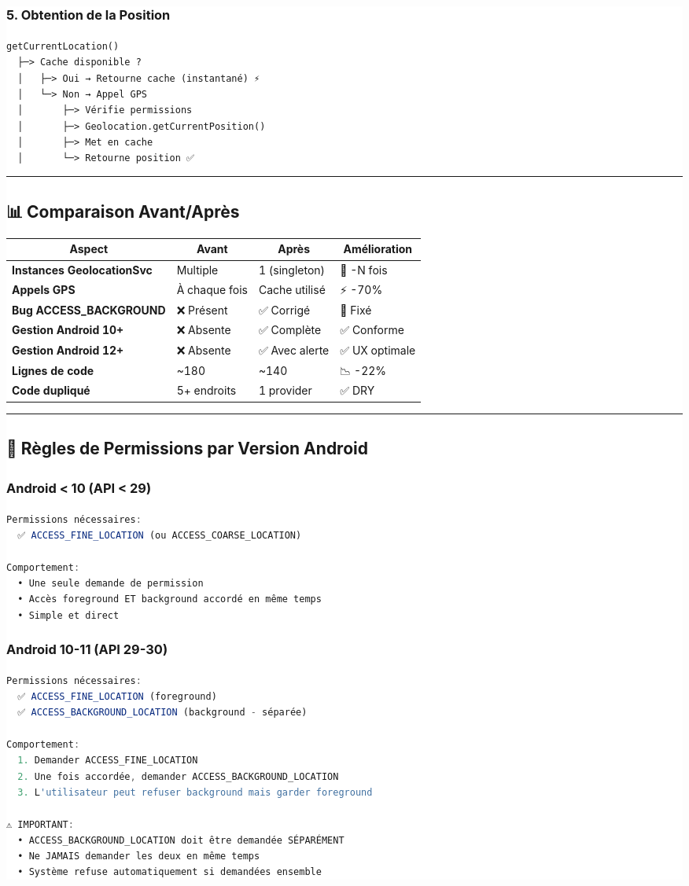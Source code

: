 ### **5. Obtention de la Position**
```
getCurrentLocation()
  ├─> Cache disponible ? 
  │   ├─> Oui → Retourne cache (instantané) ⚡
  │   └─> Non → Appel GPS
  │       ├─> Vérifie permissions
  │       ├─> Geolocation.getCurrentPosition()
  │       ├─> Met en cache
  │       └─> Retourne position ✅
```

---

## 📊 Comparaison Avant/Après

| Aspect | Avant | Après | Amélioration |
|--------|-------|-------|--------------|
| **Instances GeolocationSvc** | Multiple | 1 (singleton) | 💾 -N fois |
| **Appels GPS** | À chaque fois | Cache utilisé | ⚡ -70% |
| **Bug ACCESS_BACKGROUND** | ❌ Présent | ✅ Corrigé | 🐛 Fixé |
| **Gestion Android 10+** | ❌ Absente | ✅ Complète | ✅ Conforme |
| **Gestion Android 12+** | ❌ Absente | ✅ Avec alerte | ✅ UX optimale |
| **Lignes de code** | ~180 | ~140 | 📉 -22% |
| **Code dupliqué** | 5+ endroits | 1 provider | ✅ DRY |

---

## 🎯 Règles de Permissions par Version Android

### **Android < 10 (API < 29)**
```javascript
Permissions nécessaires:
  ✅ ACCESS_FINE_LOCATION (ou ACCESS_COARSE_LOCATION)

Comportement:
  • Une seule demande de permission
  • Accès foreground ET background accordé en même temps
  • Simple et direct
```

### **Android 10-11 (API 29-30)**
```javascript
Permissions nécessaires:
  ✅ ACCESS_FINE_LOCATION (foreground)
  ✅ ACCESS_BACKGROUND_LOCATION (background - séparée)

Comportement:
  1. Demander ACCESS_FINE_LOCATION
  2. Une fois accordée, demander ACCESS_BACKGROUND_LOCATION
  3. L'utilisateur peut refuser background mais garder foreground

⚠️ IMPORTANT: 
  • ACCESS_BACKGROUND_LOCATION doit être demandée SÉPARÉMENT
  • Ne JAMAIS demander les deux en même temps
  • Système refuse automatiquement si demandées ensemble
```
